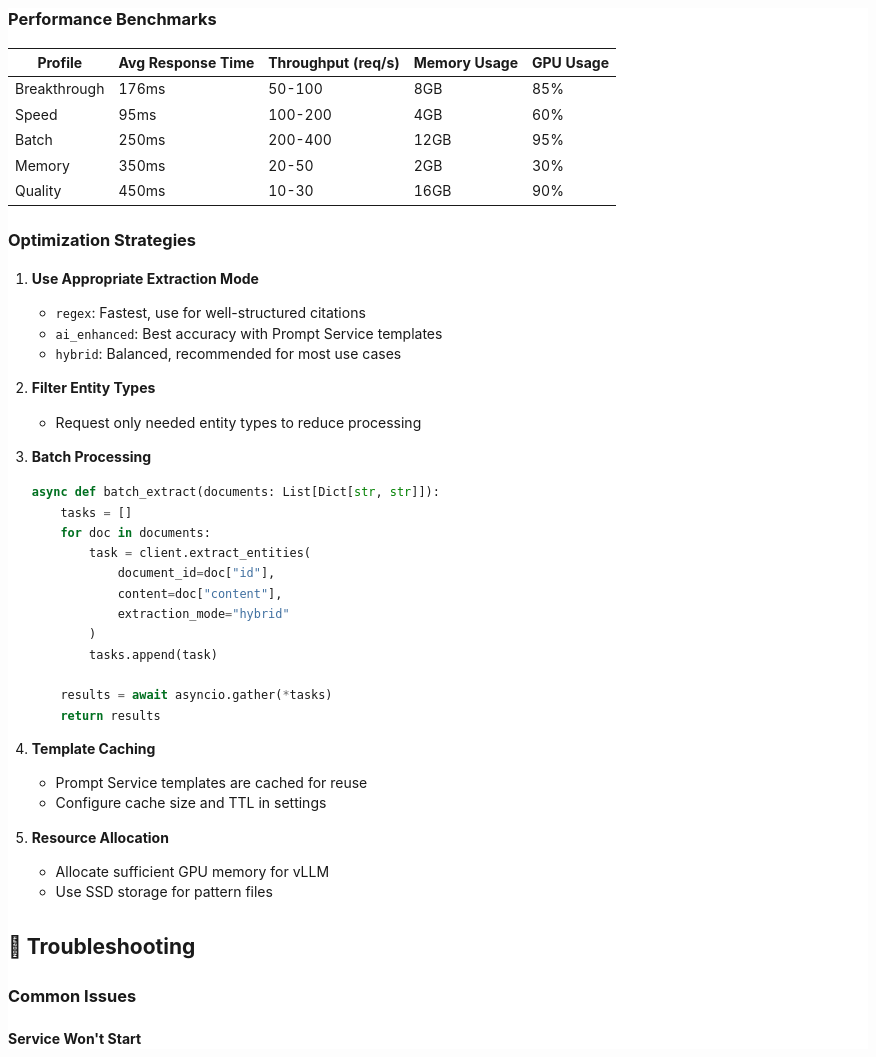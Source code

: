 ### Performance Benchmarks

| Profile | Avg Response Time | Throughput (req/s) | Memory Usage | GPU Usage |
|---------|------------------|-------------------|--------------|-----------|
| Breakthrough | 176ms | 50-100 | 8GB | 85% |
| Speed | 95ms | 100-200 | 4GB | 60% |
| Batch | 250ms | 200-400 | 12GB | 95% |
| Memory | 350ms | 20-50 | 2GB | 30% |
| Quality | 450ms | 10-30 | 16GB | 90% |

### Optimization Strategies

1. **Use Appropriate Extraction Mode**
   - `regex`: Fastest, use for well-structured citations
   - `ai_enhanced`: Best accuracy with Prompt Service templates
   - `hybrid`: Balanced, recommended for most use cases

2. **Filter Entity Types**
   - Request only needed entity types to reduce processing

3. **Batch Processing**
   ```python
   async def batch_extract(documents: List[Dict[str, str]]):
       tasks = []
       for doc in documents:
           task = client.extract_entities(
               document_id=doc["id"],
               content=doc["content"],
               extraction_mode="hybrid"
           )
           tasks.append(task)
       
       results = await asyncio.gather(*tasks)
       return results
   ```

4. **Template Caching**
   - Prompt Service templates are cached for reuse
   - Configure cache size and TTL in settings

5. **Resource Allocation**
   - Allocate sufficient GPU memory for vLLM
   - Use SSD storage for pattern files

## 🔧 Troubleshooting

### Common Issues

#### Service Won't Start
